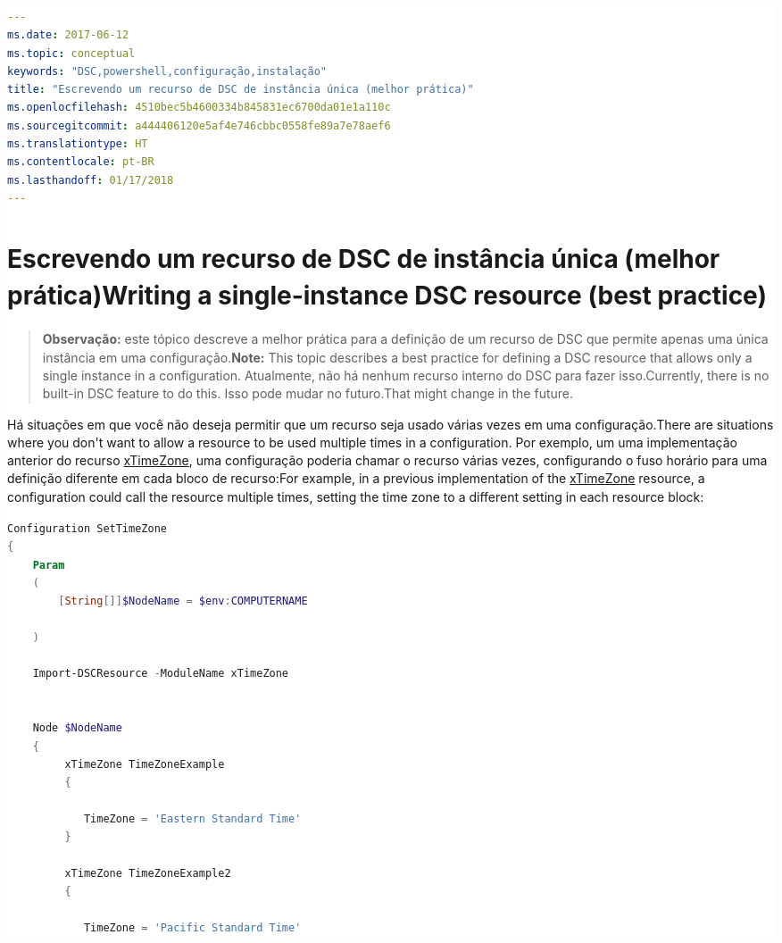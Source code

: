 ```yaml
---
ms.date: 2017-06-12
ms.topic: conceptual
keywords: "DSC,powershell,configuração,instalação"
title: "Escrevendo um recurso de DSC de instância única (melhor prática)"
ms.openlocfilehash: 4510bec5b4600334b845831ec6700da01e1a110c
ms.sourcegitcommit: a444406120e5af4e746cbbc0558fe89a7e78aef6
ms.translationtype: HT
ms.contentlocale: pt-BR
ms.lasthandoff: 01/17/2018
---
```

# <a name="writing-a-single-instance-dsc-resource-best-practice"></a><span data-ttu-id="c76ad-103">Escrevendo um recurso de DSC de instância única (melhor prática)</span><span class="sxs-lookup"><span data-stu-id="c76ad-103">Writing a single-instance DSC resource (best practice)</span></span>

><span data-ttu-id="c76ad-104">**Observação:** este tópico descreve a melhor prática para a definição de um recurso de DSC que permite apenas uma única instância em uma configuração.</span><span class="sxs-lookup"><span data-stu-id="c76ad-104">**Note:** This topic describes a best practice for defining a DSC resource that allows only a single instance in a configuration.</span></span> <span data-ttu-id="c76ad-105">Atualmente, não há nenhum recurso interno do DSC para fazer isso.</span><span class="sxs-lookup"><span data-stu-id="c76ad-105">Currently, there is no built-in DSC feature to do this.</span></span> <span data-ttu-id="c76ad-106">Isso pode mudar no futuro.</span><span class="sxs-lookup"><span data-stu-id="c76ad-106">That might change in the future.</span></span>

<span data-ttu-id="c76ad-107">Há situações em que você não deseja permitir que um recurso seja usado várias vezes em uma configuração.</span><span class="sxs-lookup"><span data-stu-id="c76ad-107">There are situations where you don't want to allow a resource to be used multiple times in a configuration.</span></span> <span data-ttu-id="c76ad-108">Por exemplo, um uma implementação anterior do recurso [xTimeZone](https://github.com/PowerShell/xTimeZone), uma configuração poderia chamar o recurso várias vezes, configurando o fuso horário para uma definição diferente em cada bloco de recurso:</span><span class="sxs-lookup"><span data-stu-id="c76ad-108">For example, in a previous implementation of the [xTimeZone](https://github.com/PowerShell/xTimeZone) resource, a configuration could call the resource multiple times, setting the time zone to a different setting in each resource block:</span></span>

```powershell
Configuration SetTimeZone 
{ 
    Param 
    ( 
        [String[]]$NodeName = $env:COMPUTERNAME 

    ) 

    Import-DSCResource -ModuleName xTimeZone 
 
 
    Node $NodeName 
    { 
         xTimeZone TimeZoneExample 
         { 
        
            TimeZone = 'Eastern Standard Time' 
         } 

         xTimeZone TimeZoneExample2
         {

            TimeZone = 'Pacific Standard Time'
```